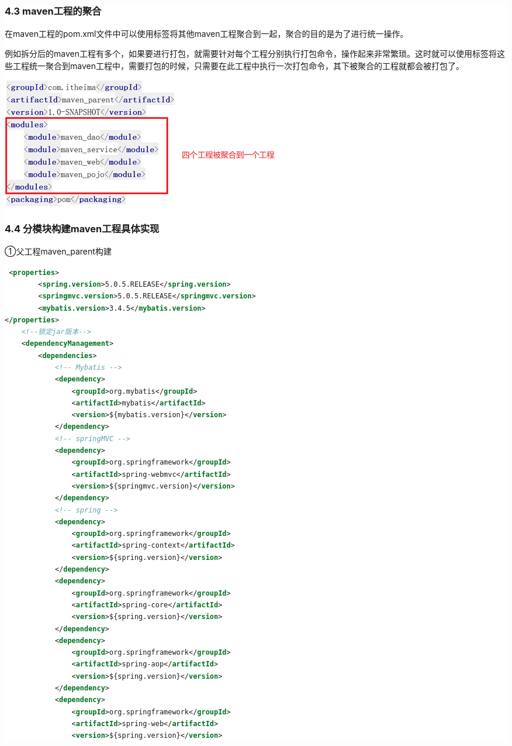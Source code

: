 ### 4.3 maven工程的聚合

在maven工程的pom.xml文件中可以使用<modules>标签将其他maven工程聚合到一起，聚合的目的是为了进行统一操作。

例如拆分后的maven工程有多个，如果要进行打包，就需要针对每个工程分别执行打包命令，操作起来非常繁琐。这时就可以使用<modules>标签将这些工程统一聚合到maven工程中，需要打包的时候，只需要在此工程中执行一次打包命令，其下被聚合的工程就都会被打包了。

![1559551000245](.\img\maven\图片15.png)

### 4.4 分模块构建maven工程具体实现

①父工程maven_parent构建

```xml
 <properties>
        <spring.version>5.0.5.RELEASE</spring.version>
        <springmvc.version>5.0.5.RELEASE</springmvc.version>
        <mybatis.version>3.4.5</mybatis.version>
</properties>
    <!--锁定jar版本-->
    <dependencyManagement>
        <dependencies>
            <!-- Mybatis -->
            <dependency>
                <groupId>org.mybatis</groupId>
                <artifactId>mybatis</artifactId>
                <version>${mybatis.version}</version>
            </dependency>
            <!-- springMVC -->
            <dependency>
                <groupId>org.springframework</groupId>
                <artifactId>spring-webmvc</artifactId>
                <version>${springmvc.version}</version>
            </dependency>
            <!-- spring -->
            <dependency>
                <groupId>org.springframework</groupId>
                <artifactId>spring-context</artifactId>
                <version>${spring.version}</version>
            </dependency>
            <dependency>
                <groupId>org.springframework</groupId>
                <artifactId>spring-core</artifactId>
                <version>${spring.version}</version>
            </dependency>
            <dependency>
                <groupId>org.springframework</groupId>
                <artifactId>spring-aop</artifactId>
                <version>${spring.version}</version>
            </dependency>
            <dependency>
                <groupId>org.springframework</groupId>
                <artifactId>spring-web</artifactId>
                <version>${spring.version}</version>
```